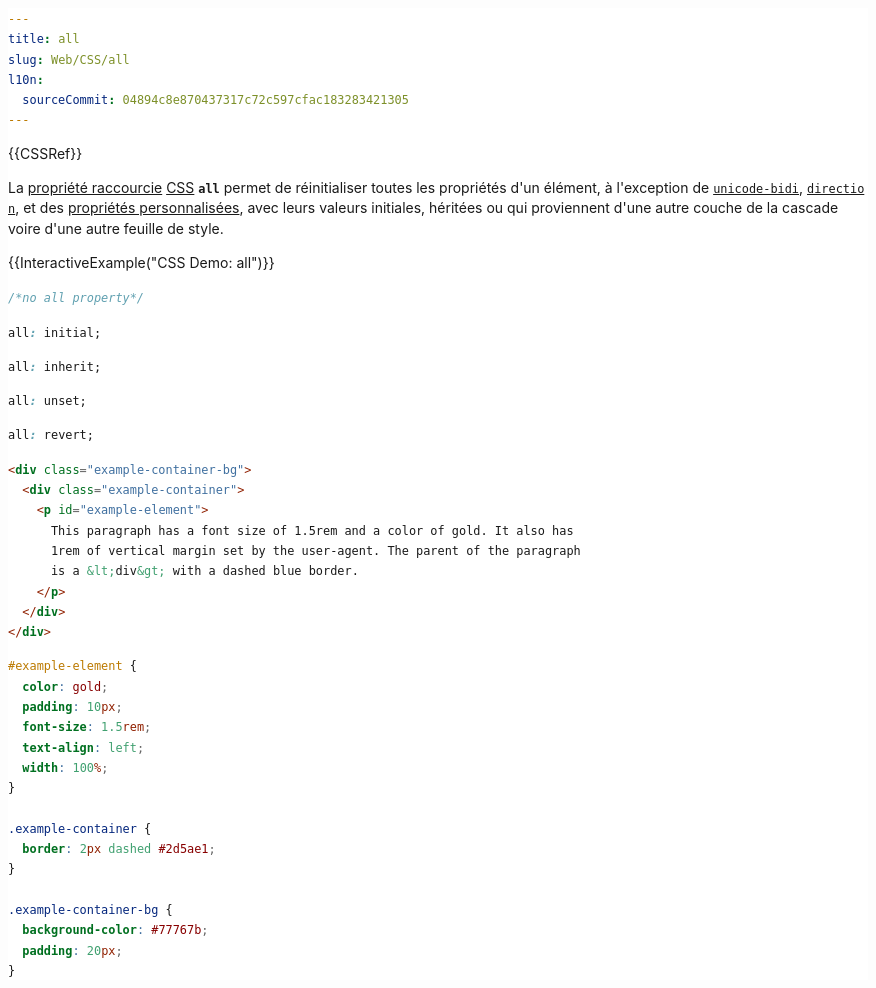 ```yaml
---
title: all
slug: Web/CSS/all
l10n:
  sourceCommit: 04894c8e870437317c72c597cfac183283421305
---
```


{{CSSRef}}

La [propriété raccourcie](/fr/docs/Web/CSS/Shorthand_properties) [CSS](/fr/docs/Web/CSS) **`all`** permet de réinitialiser toutes les propriétés d'un élément, à l'exception de [`unicode-bidi`](/fr/docs/Web/CSS/unicode-bidi), [`direction`](/fr/docs/Web/CSS/direction), et des [propriétés personnalisées](/fr/docs/Web/CSS/Using_CSS_custom_properties), avec leurs valeurs initiales, héritées ou qui proviennent d'une autre couche de la cascade voire d'une autre feuille de style.

{{InteractiveExample("CSS Demo: all")}}

```css interactive-example-choice
/*no all property*/
```

```css interactive-example-choice
all: initial;
```

```css interactive-example-choice
all: inherit;
```

```css interactive-example-choice
all: unset;
```

```css interactive-example-choice
all: revert;
```

```html interactive-example
<div class="example-container-bg">
  <div class="example-container">
    <p id="example-element">
      This paragraph has a font size of 1.5rem and a color of gold. It also has
      1rem of vertical margin set by the user-agent. The parent of the paragraph
      is a &lt;div&gt; with a dashed blue border.
    </p>
  </div>
</div>
```

```css interactive-example
#example-element {
  color: gold;
  padding: 10px;
  font-size: 1.5rem;
  text-align: left;
  width: 100%;
}

.example-container {
  border: 2px dashed #2d5ae1;
}

.example-container-bg {
  background-color: #77767b;
  padding: 20px;
}
```
